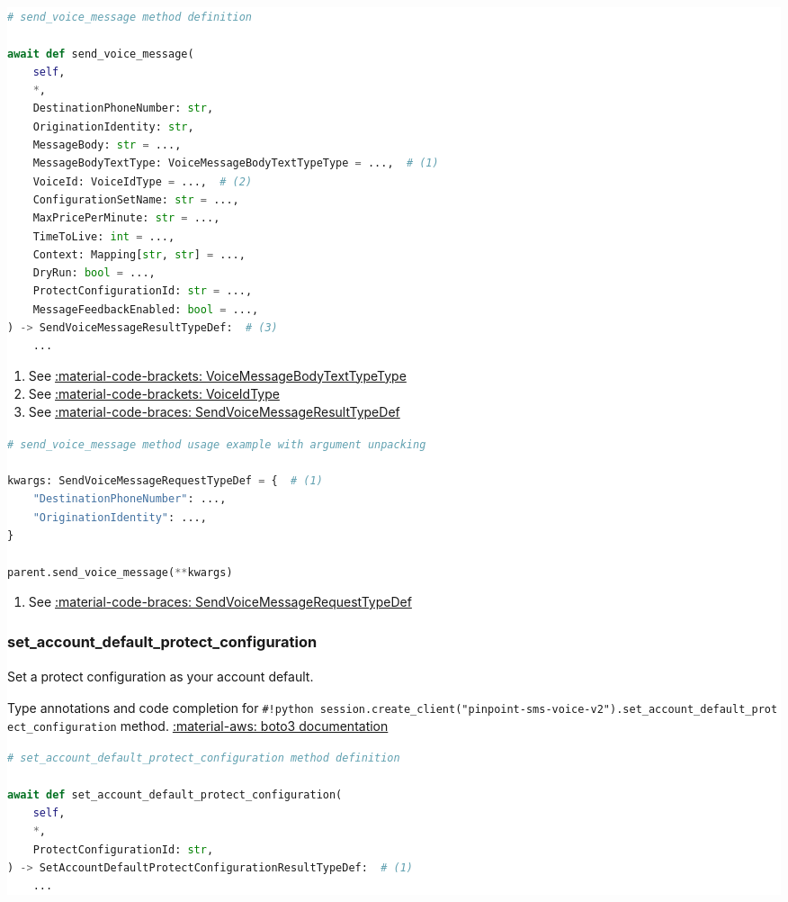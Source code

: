 ```python
# send_voice_message method definition

await def send_voice_message(
    self,
    *,
    DestinationPhoneNumber: str,
    OriginationIdentity: str,
    MessageBody: str = ...,
    MessageBodyTextType: VoiceMessageBodyTextTypeType = ...,  # (1)
    VoiceId: VoiceIdType = ...,  # (2)
    ConfigurationSetName: str = ...,
    MaxPricePerMinute: str = ...,
    TimeToLive: int = ...,
    Context: Mapping[str, str] = ...,
    DryRun: bool = ...,
    ProtectConfigurationId: str = ...,
    MessageFeedbackEnabled: bool = ...,
) -> SendVoiceMessageResultTypeDef:  # (3)
    ...
```

1. See [:material-code-brackets: VoiceMessageBodyTextTypeType](./literals.md#voicemessagebodytexttypetype) 
2. See [:material-code-brackets: VoiceIdType](./literals.md#voiceidtype) 
3. See [:material-code-braces: SendVoiceMessageResultTypeDef](./type_defs.md#sendvoicemessageresulttypedef) 


```python
# send_voice_message method usage example with argument unpacking

kwargs: SendVoiceMessageRequestTypeDef = {  # (1)
    "DestinationPhoneNumber": ...,
    "OriginationIdentity": ...,
}

parent.send_voice_message(**kwargs)
```

1. See [:material-code-braces: SendVoiceMessageRequestTypeDef](./type_defs.md#sendvoicemessagerequesttypedef) 

### set\_account\_default\_protect\_configuration

Set a protect configuration as your account default.

Type annotations and code completion for `#!python session.create_client("pinpoint-sms-voice-v2").set_account_default_protect_configuration` method.
[:material-aws: boto3 documentation](https://boto3.amazonaws.com/v1/documentation/api/latest/reference/services/pinpoint-sms-voice-v2/client/set_account_default_protect_configuration.html)

```python
# set_account_default_protect_configuration method definition

await def set_account_default_protect_configuration(
    self,
    *,
    ProtectConfigurationId: str,
) -> SetAccountDefaultProtectConfigurationResultTypeDef:  # (1)
    ...
```
